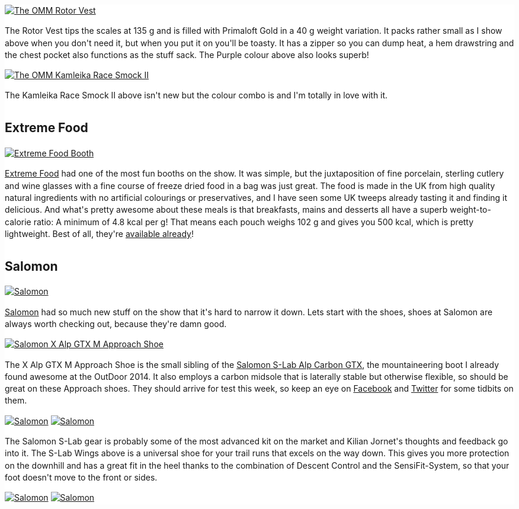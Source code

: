 <a href="https://www.flickr.com/photos/hendrikmorkel/16739960016" title="The OMM Rotor Vest by Hendrik Morkel, on Flickr"><img src="https://farm8.staticflickr.com/7637/16739960016_563fa0f204_b.jpg" width="768" height="1024" alt="The OMM Rotor Vest"></a>

The Rotor Vest tips the scales at 135 g and is filled with Primaloft Gold in a 40 g weight variation. It packs rather small as I show above when you don't need it, but when you put it on you'll be toasty. It has a zipper so you can dump heat, a hem drawstring and the chest pocket also functions as the stuff sack. The Purple colour above also looks superb!

<a href="https://www.flickr.com/photos/hendrikmorkel/16764773562" title="The OMM Kamleika Race Smock II by Hendrik Morkel, on Flickr"><img src="https://farm8.staticflickr.com/7621/16764773562_ee7d0c4cd9_b.jpg" width="1024" height="768" alt="The OMM Kamleika Race Smock II"></a>

The Kamleika Race Smock II above isn't new but the colour combo is and I'm totally in love with it. 

## Extreme Food

<a href="https://www.flickr.com/photos/hendrikmorkel/16765859435" title="Extreme Food Booth by Hendrik Morkel, on Flickr"><img src="https://farm8.staticflickr.com/7599/16765859435_dae4ba6952_b.jpg" width="1024" height="768" alt="Extreme Food Booth"></a>

[Extreme Food](http://www.extreme-food.eu) had one of the most fun booths on the show. It was simple, but the juxtaposition of fine porcelain, sterling cutlery and wine glasses with a fine course of freeze dried food in a bag was just great. The food is made in the UK from high quality natural ingredients with no artificial colourings or preservatives, and I have seen some UK tweeps already tasting it and finding it delicious. And what's pretty awesome about these meals is that breakfasts, mains and desserts all have a superb weight-to-calorie ratio: A minimum of 4.8 kcal per g! That means each pouch weighs 102 g and gives you 500 kcal, which is pretty lightweight. Best of all, they're [available already](http://www.extreme-food.eu/stockists.html)!

## Salomon

<a href="https://www.flickr.com/photos/hendrikmorkel/16076604673" title="Salomon by Hendrik Morkel, on Flickr"><img src="https://farm9.staticflickr.com/8673/16076604673_f38509f1e7_b.jpg" width="1024" height="683" alt="Salomon"></a>

[Salomon](http://www.salomon.com/) had so much new stuff on the show that it's hard to narrow it down. Lets start with the shoes, shoes at Salomon are always worth checking out, because they're damn good.

<a href="https://www.flickr.com/photos/hendrikmorkel/16510388979" title="Salomon X Alp GTX M Approach Shoe by Hendrik Morkel, on Flickr"><img src="https://farm9.staticflickr.com/8640/16510388979_1e088bcaa5_b.jpg" width="1024" height="683" alt="Salomon X Alp GTX M Approach Shoe"></a>

The X Alp GTX M Approach Shoe is the small sibling of the [Salomon S-Lab Alp Carbon GTX](http://hikinginfinland.com/2014/07/outdoor-news-2014-day-4.html), the mountaineering boot I already found awesome at the OutDoor 2014. It also employs a carbon midsole that is laterally stable but otherwise flexible, so should be great on these Approach shoes. They should arrive for test this week, so keep an eye on [Facebook](https://www.facebook.com/hikinginfinland) and [Twitter](https://twitter.com/hendrikmorkel) for some tidbits on them.

<a href="https://www.flickr.com/photos/hendrikmorkel/16076575143" title="Salomon by Hendrik Morkel, on Flickr"><img src="https://farm9.staticflickr.com/8664/16076575143_c4dd257abc_b.jpg" width="683" height="1024" alt="Salomon"></a>
<a href="https://www.flickr.com/photos/hendrikmorkel/16074215914" title="Salomon by Hendrik Morkel, on Flickr"><img src="https://farm9.staticflickr.com/8626/16074215914_94ffd2974a_b.jpg" width="1024" height="683" alt="Salomon"></a>

The Salomon S-Lab gear is probably some of the most advanced kit on the market and Kilian Jornet's thoughts and feedback go into it. The S-Lab Wings above is a universal shoe for your trail runs that excels on the way down. This gives you more protection on the downhill and has a great fit in the heel thanks to the combination of Descent Control and the SensiFit-System, so that your foot doesn't move to the front or sides.

<a href="https://www.flickr.com/photos/hendrikmorkel/16509153630" title="Salomon by Hendrik Morkel, on Flickr"><img src="https://farm9.staticflickr.com/8665/16509153630_8f0df0d707_b.jpg" width="1024" height="683" alt="Salomon"></a>
<a href="https://www.flickr.com/photos/hendrikmorkel/16510408099" title="Salomon by Hendrik Morkel, on Flickr"><img src="https://farm9.staticflickr.com/8623/16510408099_88b6153059_b.jpg" width="1024" height="683" alt="Salomon"></a>
